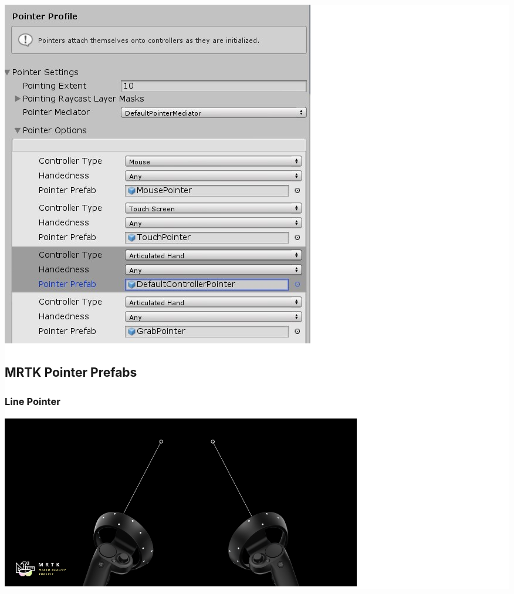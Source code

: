 ![Pointer Profile](/External/ReadMeImages/Pointers/MRTK_PointerProfile.jpg)

## MRTK Pointer Prefabs

### Line Pointer
<img src="/External/ReadMeImages/Pointers/MRTK_Pointers_Line.png" width="600">
